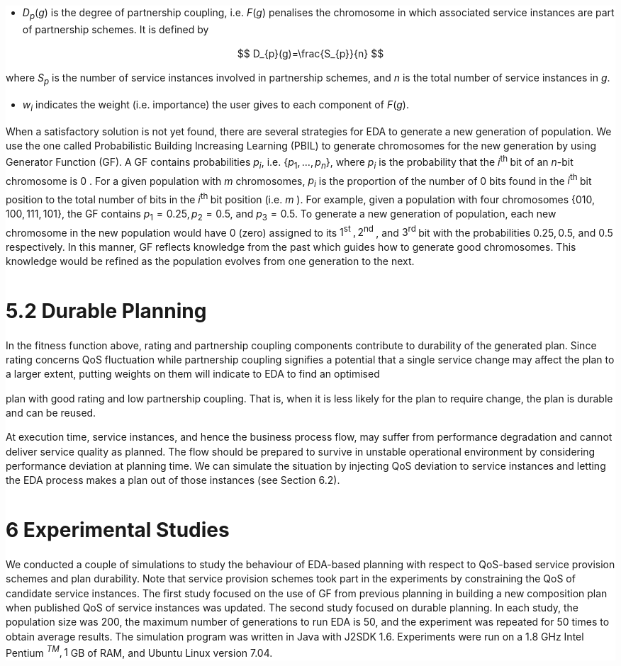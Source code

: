 - $D_{p}(g)$ is the degree of partnership coupling, i.e. $F(g)$ penalises the chromosome in which associated service instances are part of partnership schemes. It is defined by

$$
D_{p}(g)=\frac{S_{p}}{n}
$$

where $S_{p}$ is the number of service instances involved in partnership schemes, and $n$ is the total number of service instances in $g$.

- $w_{i}$ indicates the weight (i.e. importance) the user gives to each component of $F(g)$.

When a satisfactory solution is not yet found, there are several strategies for EDA to generate a new generation of population. We use the one called Probabilistic Building Increasing Learning (PBIL) to generate chromosomes for the new generation by using Generator Function (GF). A GF contains probabilities $p_{i}$, i.e. $\left\{p_{1}, \ldots, p_{n}\right\}$, where $p_{i}$ is the probability that the $i^{\text {th }}$ bit of an $n$-bit chromosome is 0 . For a given population with $m$ chromosomes, $p_{i}$ is the proportion of the number of 0 bits found in the $i^{\text {th }}$ bit position to the total number of bits in the $i^{\text {th }}$ bit position (i.e. $m$ ). For example, given a population with four chromosomes $\{010,100,111,101\}$, the GF contains $p_{1}=0.25, p_{2}=0.5$, and $p_{3}=0.5$. To generate a new generation of population, each new chromosome in the new population would have 0 (zero) assigned to its $1^{\text {st }}, 2^{\text {nd }}$, and $3^{\text {rd }}$ bit with the probabilities $0.25,0.5$, and 0.5 respectively. In this manner, GF reflects knowledge from the past which guides how to generate good chromosomes. This knowledge would be refined as the population evolves from one generation to the next.

# 5.2 Durable Planning 

In the fitness function above, rating and partnership coupling components contribute to durability of the generated plan. Since rating concerns QoS fluctuation while partnership coupling signifies a potential that a single service change may affect the plan to a larger extent, putting weights on them will indicate to EDA to find an optimised

plan with good rating and low partnership coupling. That is, when it is less likely for the plan to require change, the plan is durable and can be reused.

At execution time, service instances, and hence the business process flow, may suffer from performance degradation and cannot deliver service quality as planned. The flow should be prepared to survive in unstable operational environment by considering performance deviation at planning time. We can simulate the situation by injecting QoS deviation to service instances and letting the EDA process makes a plan out of those instances (see Section 6.2).

# 6 Experimental Studies 

We conducted a couple of simulations to study the behaviour of EDA-based planning with respect to QoS-based service provision schemes and plan durability. Note that service provision schemes took part in the experiments by constraining the QoS of candidate service instances. The first study focused on the use of GF from previous planning in building a new composition plan when published QoS of service instances was updated. The second study focused on durable planning. In each study, the population size was 200, the maximum number of generations to run EDA is 50, and the experiment was repeated for 50 times to obtain average results. The simulation program was written in Java with J2SDK 1.6. Experiments were run on a 1.8 GHz Intel Pentium ${ }^{T M}, 1$ GB of RAM, and Ubuntu Linux version 7.04.
